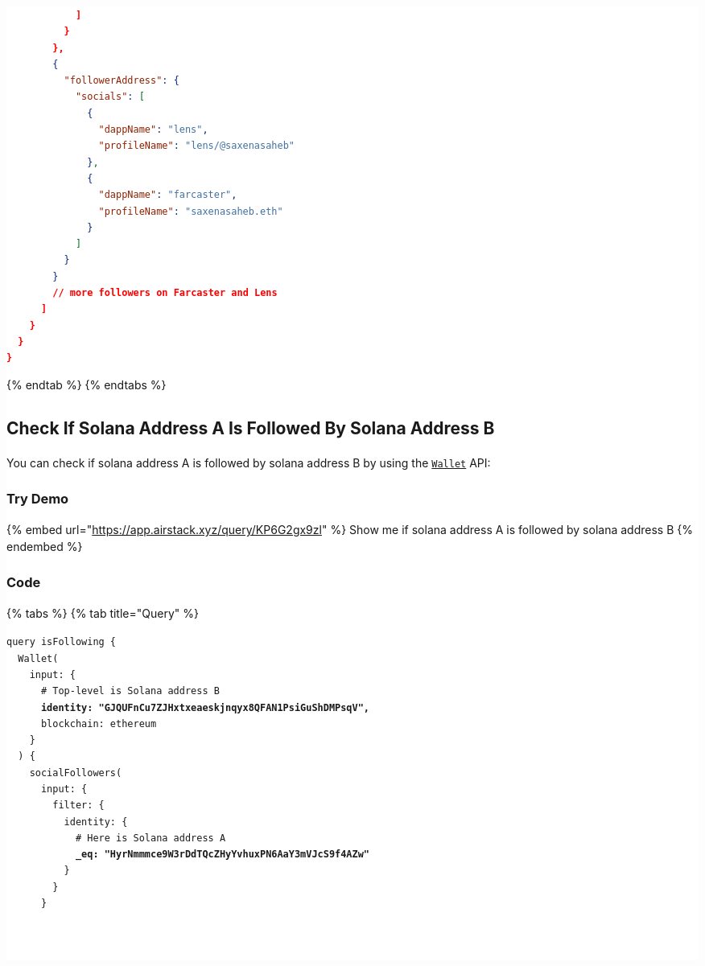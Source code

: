 ```json
            ]
          }
        },
        {
          "followerAddress": {
            "socials": [
              {
                "dappName": "lens",
                "profileName": "lens/@saxenasaheb"
              },
              {
                "dappName": "farcaster",
                "profileName": "saxenasaheb.eth"
              }
            ]
          }
        }
        // more followers on Farcaster and Lens
      ]
    }
  }
}
```

{% endtab %}
{% endtabs %}

## Check If Solana Address A Is Followed By Solana Address B

You can check if solana address A is followed by solana address B by using the [`Wallet`](../../api-references/api-reference/wallet-api.md) API:

### Try Demo

{% embed url="https://app.airstack.xyz/query/KP6G2gx9zl" %}
Show me if solana address A is followed by solana address B
{% endembed %}

### Code

{% tabs %}
{% tab title="Query" %}

<pre class="language-graphql"><code class="lang-graphql">query isFollowing {
  Wallet(
    input: {
      # Top-level is Solana address B
<strong>      identity: "GJQUFnCu7ZJHxtxeaeskjnqyx8QFAN1PsiGuShDMPsqV",
</strong>      blockchain: ethereum
    }
  ) {
    socialFollowers( 
      input: {
        filter: {
          identity: {
            # Here is Solana address A
<strong>            _eq: "HyrNmmmce9W3rDdTQcZHyYvhuxPN6AaY3mVJcS9f4AZw"
</strong>          }
        }
      }